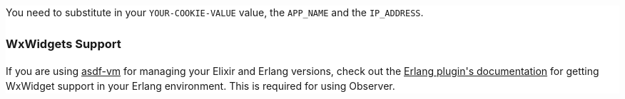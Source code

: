 You need to substitute in your `YOUR-COOKIE-VALUE` value, the `APP_NAME` and the `IP_ADDRESS`.

### WxWidgets Support

If you are using [asdf-vm](https://asdf-vm.com/) for managing your Elixir and Erlang versions, check out the [Erlang plugin's documentation](https://github.com/asdf-vm/asdf-erlang) for getting WxWidget support in your Erlang environment. This is required for using Observer.

